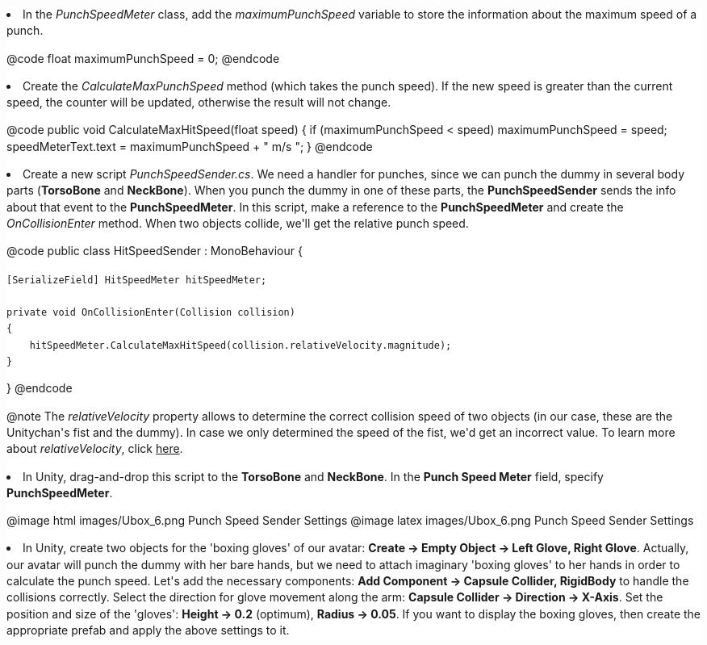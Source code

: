 <li> In the <i>PunchSpeedMeter</i> class, add the <i>maximumPunchSpeed</i> variable to store the information about the maximum speed of a punch. 

@code
float maximumPunchSpeed = 0;
@endcode

<li> Create the <i>CalculateMaxPunchSpeed</i> method (which takes the punch speed). If the new speed is greater than the current speed, the counter will be updated, otherwise the result will not change. 

@code
public void CalculateMaxHitSpeed(float speed)
{
	if (maximumPunchSpeed < speed)
	    maximumPunchSpeed = speed;
	speedMeterText.text = maximumPunchSpeed + " m/s ";
}
@endcode

<li> Create a new script <i>PunchSpeedSender.cs</i>. We need a handler for punches, since we can punch the dummy in several body parts (<b>TorsoBone</b> and <b>NeckBone</b>). When you punch the dummy in one of these parts, the <b>PunchSpeedSender</b> sends the info about that event to the <b>PunchSpeedMeter</b>. In this script, make a reference to the <b>PunchSpeedMeter</b> and create the  <i>OnCollisionEnter</i> method. When two objects collide, we'll get the relative punch speed. 

@code
public class HitSpeedSender : MonoBehaviour {
 
	[SerializeField] HitSpeedMeter hitSpeedMeter;
 
	private void OnCollisionEnter(Collision collision)
	{
		hitSpeedMeter.CalculateMaxHitSpeed(collision.relativeVelocity.magnitude);
	}
}
@endcode

@note
The <i>relativeVelocity</i> property allows to determine the correct collision speed of two objects (in our case, these are the Unitychan's fist and the dummy). In case we only determined the speed of the fist, we'd get an incorrect value.  To learn more about <i>relativeVelocity</i>, click [here](https://docs.unity3d.com/ScriptReference/Collision-relativeVelocity.html). 

<li> In Unity, drag-and-drop this script to the <b>TorsoBone</b> and <b>NeckBone</b>. In the <b>Punch Speed Meter</b> field, specify <b>PunchSpeedMeter</b>. 

@image html images/Ubox_6.png Punch Speed Sender Settings
@image latex images/Ubox_6.png Punch Speed Sender Settings

<li> In Unity, create two objects for the 'boxing gloves' of our avatar: <b>Create → Empty Object → Left Glove, Right Glove</b>. Actually, our avatar will punch the dummy with her bare hands, but we need to attach imaginary 'boxing gloves' to her hands in order to calculate the punch speed. Let's add the necessary components: <b>Add Component → Capsule Collider, RigidBody</b> to handle the collisions correctly. Select the direction for glove movement along the arm: <b>Capsule Collider → Direction → X-Axis</b>. Set the position and size of the 'gloves': <b>Height → 0.2</b> (optimum), <b>Radius → 0.05</b>. If you want to display the boxing gloves, then create the appropriate prefab and apply the above settings to it. 
